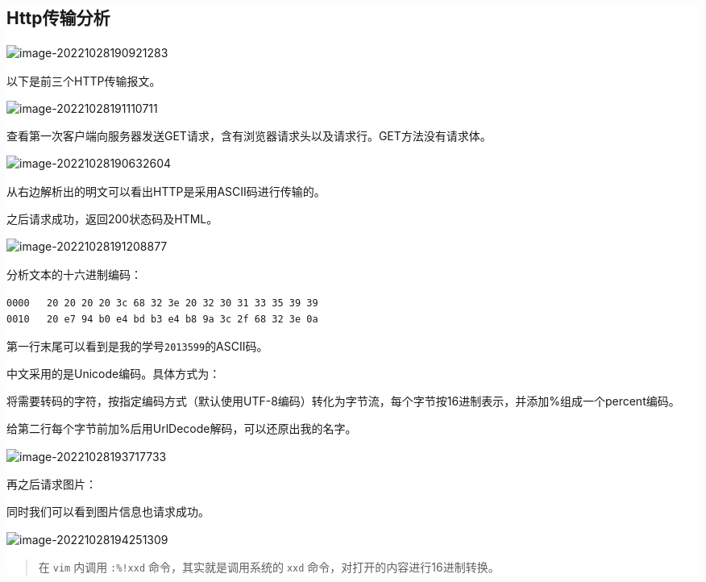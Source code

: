 ## Http传输分析

![image-20221028190921283](/Users/tianjiaye/临时文稿/gather_md/计算机网络实验二_Wireshark分析交互过程.assets/20221028232107541741_783_image-20221028190921283.png)

以下是前三个HTTP传输报文。

![image-20221028191110711](/Users/tianjiaye/临时文稿/gather_md/计算机网络实验二_Wireshark分析交互过程.assets/20221028232109214457_454_image-20221028191110711.png)

查看第一次客户端向服务器发送GET请求，含有浏览器请求头以及请求行。GET方法没有请求体。

![image-20221028190632604](/Users/tianjiaye/临时文稿/gather_md/计算机网络实验二_Wireshark分析交互过程.assets/20221028232111055813_462_image-20221028190632604.png)

从右边解析出的明文可以看出HTTP是采用ASCII码进行传输的。

之后请求成功，返回200状态码及HTML。

![image-20221028191208877](/Users/tianjiaye/临时文稿/gather_md/计算机网络实验二_Wireshark分析交互过程.assets/20221028232113806376_581_image-20221028191208877.png)

分析文本的十六进制编码：

```
0000   20 20 20 20 3c 68 32 3e 20 32 30 31 33 35 39 39
0010   20 e7 94 b0 e4 bd b3 e4 b8 9a 3c 2f 68 32 3e 0a
```

第一行末尾可以看到是我的学号`2013599`的ASCII码。

中文采用的是Unicode编码。具体方式为：

>
 将需要转码的字符，按指定编码方式（默认使用UTF-8编码）转化为字节流，每个字节按16进制表示，并添加%组成一个percent编码。
> 

给第二行每个字节前加%后用UrlDecode解码，可以还原出我的名字。

![image-20221028193717733](/Users/tianjiaye/临时文稿/gather_md/计算机网络实验二_Wireshark分析交互过程.assets/20221028232117064239_862_image-20221028193717733.png)

再之后请求图片：

同时我们可以看到图片信息也请求成功。

![image-20221028194251309](/Users/tianjiaye/临时文稿/gather_md/计算机网络实验二_Wireshark分析交互过程.assets/20221028232118651904_458_image-20221028194251309.png)

> 在 `vim` 内调用 `:%!xxd` 命令，其实就是调用系统的 `xxd` 命令，对打开的内容进行16进制转换。